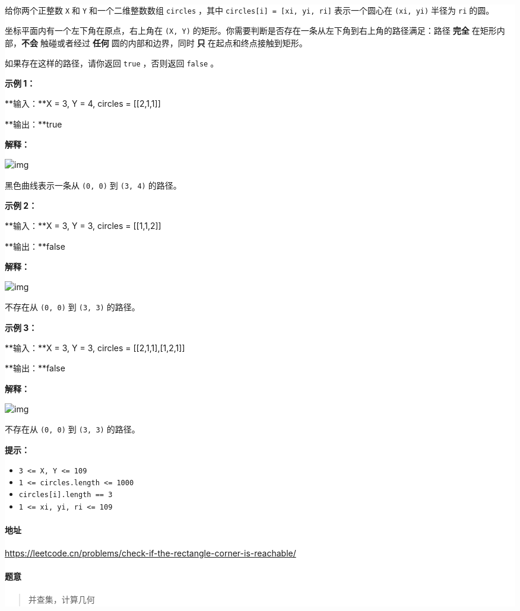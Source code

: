给你两个正整数 `X` 和 `Y` 和一个二维整数数组 `circles` ，其中 `circles[i] = [xi, yi, ri]` 表示一个圆心在 `(xi, yi)` 半径为 `ri` 的圆。

坐标平面内有一个左下角在原点，右上角在 `(X, Y)` 的矩形。你需要判断是否存在一条从左下角到右上角的路径满足：路径 **完全** 在矩形内部，**不会** 触碰或者经过 **任何** 圆的内部和边界，同时 **只** 在起点和终点接触到矩形。

如果存在这样的路径，请你返回 `true` ，否则返回 `false` 。

 

**示例 1：**

**输入：**X = 3, Y = 4, circles = [[2,1,1]]

**输出：**true

**解释：**

![img](https://assets.leetcode.com/uploads/2024/05/18/example2circle1.png)

黑色曲线表示一条从 `(0, 0)` 到 `(3, 4)` 的路径。

**示例 2：**

**输入：**X = 3, Y = 3, circles = [[1,1,2]]

**输出：**false

**解释：**

![img](https://assets.leetcode.com/uploads/2024/05/18/example1circle.png)

不存在从 `(0, 0)` 到 `(3, 3)` 的路径。

**示例 3：**

**输入：**X = 3, Y = 3, circles = [[2,1,1],[1,2,1]]

**输出：**false

**解释：**

![img](https://assets.leetcode.com/uploads/2024/05/18/example0circle.png)

不存在从 `(0, 0)` 到 `(3, 3)` 的路径。

 

**提示：**

- `3 <= X, Y <= 109`
- `1 <= circles.length <= 1000`
- `circles[i].length == 3`
- `1 <= xi, yi, ri <= 109`

#### 地址

https://leetcode.cn/problems/check-if-the-rectangle-corner-is-reachable/

#### 题意

>  并查集，计算几何
